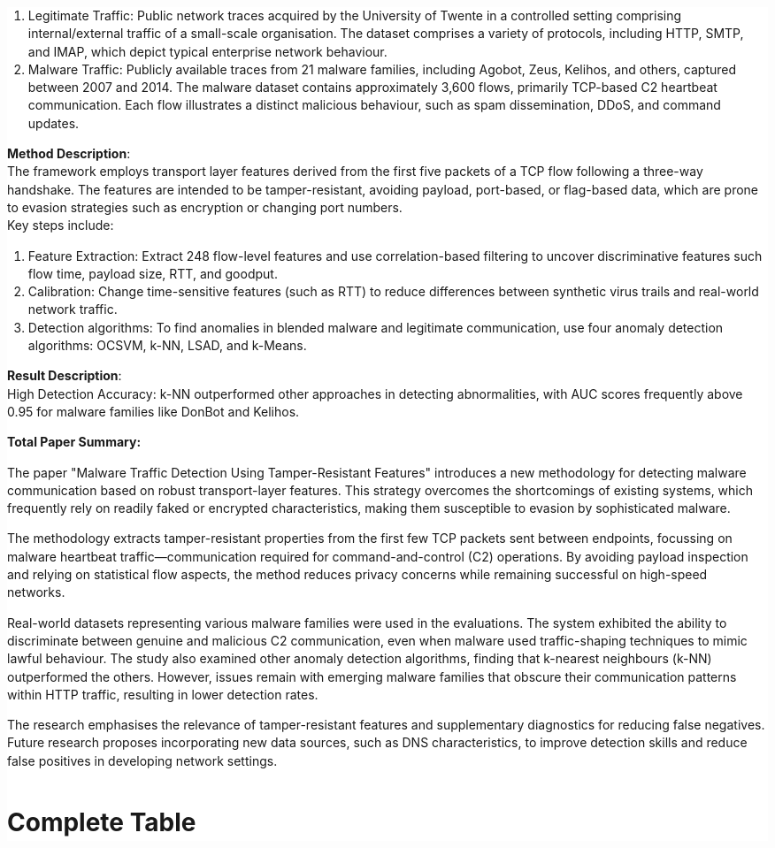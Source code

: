 1. Legitimate Traffic: Public network traces acquired by the University of Twente in a controlled setting comprising internal/external traffic of a small-scale organisation. The dataset comprises a variety of protocols, including HTTP, SMTP, and IMAP, which depict typical enterprise network behaviour.  
2. Malware Traffic: Publicly available traces from 21 malware families, including Agobot, Zeus, Kelihos, and others, captured between 2007 and 2014\. The malware dataset contains approximately 3,600 flows, primarily TCP-based C2 heartbeat communication. Each flow illustrates a distinct malicious behaviour, such as spam dissemination, DDoS, and command updates.  
   

**Method Description**:  
The framework employs transport layer features derived from the first five packets of a TCP flow following a three-way handshake. The features are intended to be tamper-resistant, avoiding payload, port-based, or flag-based data, which are prone to evasion strategies such as encryption or changing port numbers.  
Key steps include:

1. Feature Extraction: Extract 248 flow-level features and use correlation-based filtering to uncover discriminative features such flow time, payload size, RTT, and goodput.  
2. Calibration: Change time-sensitive features (such as RTT) to reduce differences between synthetic virus trails and real-world network traffic.  
3. Detection algorithms: To find anomalies in blended malware and legitimate communication, use four anomaly detection algorithms: OCSVM, k-NN, LSAD, and k-Means.  
   

**Result Description**:  
High Detection Accuracy: k-NN outperformed other approaches in detecting abnormalities, with AUC scores frequently above 0.95 for malware families like DonBot and Kelihos.

**Total Paper Summary:**

The paper "Malware Traffic Detection Using Tamper-Resistant Features" introduces a new methodology for detecting malware communication based on robust transport-layer features. This strategy overcomes the shortcomings of existing systems, which frequently rely on readily faked or encrypted characteristics, making them susceptible to evasion by sophisticated malware.

The methodology extracts tamper-resistant properties from the first few TCP packets sent between endpoints, focussing on malware heartbeat traffic—communication required for command-and-control (C2) operations. By avoiding payload inspection and relying on statistical flow aspects, the method reduces privacy concerns while remaining successful on high-speed networks.

Real-world datasets representing various malware families were used in the evaluations. The system exhibited the ability to discriminate between genuine and malicious C2 communication, even when malware used traffic-shaping techniques to mimic lawful behaviour. The study also examined other anomaly detection algorithms, finding that k-nearest neighbours (k-NN) outperformed the others. However, issues remain with emerging malware families that obscure their communication patterns within HTTP traffic, resulting in lower detection rates.

The research emphasises the relevance of tamper-resistant features and supplementary diagnostics for reducing false negatives. Future research proposes incorporating new data sources, such as DNS characteristics, to improve detection skills and reduce false positives in developing network settings.

# 

# Complete Table

